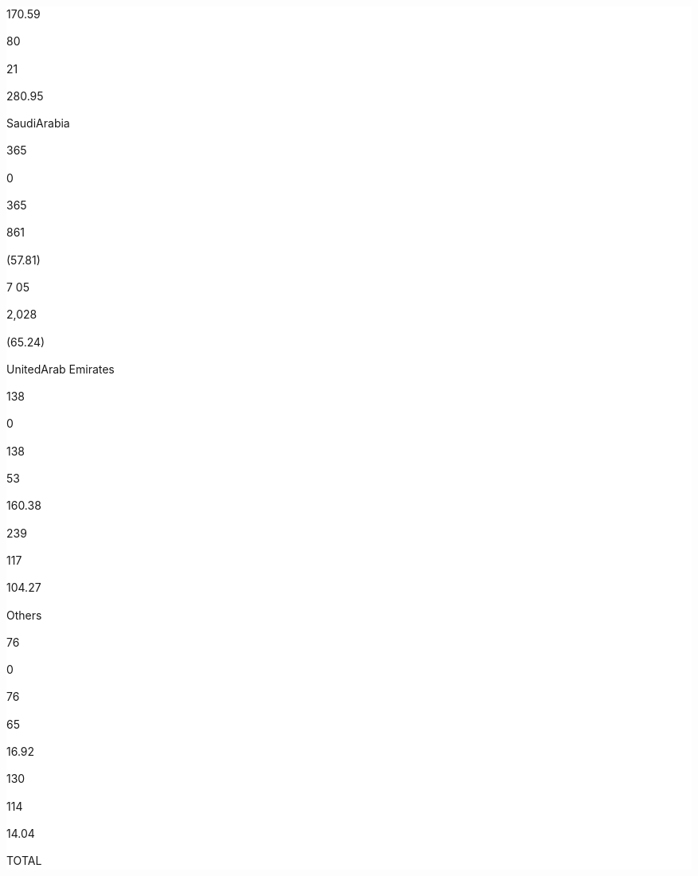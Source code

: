 170.59
 
80
 
21
 
280.95
 
SaudiArabia
 
365
 
0
 
365
 
861
 
(57.81)
 
7
05
 
2,028
 
(65.24)
 
UnitedArab 
Emirates
 
138
 
0
 
138
 
53
 
160.38
 
239
 
117
 
104.27
 
Others
 
76
 
0
 
76
 
65
 
16.92
 
130
 
114
 
14.04
 
TOTAL
 